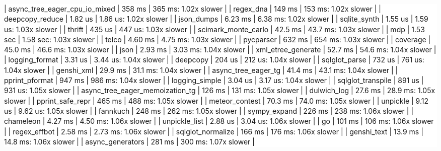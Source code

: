 | async_tree_eager_cpu_io_mixed    | 358 ms                                                     | 365 ms: 1.02x slower                                                |
| regex_dna                        | 149 ms                                                     | 153 ms: 1.02x slower                                                |
| deepcopy_reduce                  | 1.82 us                                                    | 1.86 us: 1.02x slower                                               |
| json_dumps                       | 6.23 ms                                                    | 6.38 ms: 1.02x slower                                               |
| sqlite_synth                     | 1.55 us                                                    | 1.59 us: 1.03x slower                                               |
| thrift                           | 435 us                                                     | 447 us: 1.03x slower                                                |
| scimark_monte_carlo              | 42.5 ms                                                    | 43.7 ms: 1.03x slower                                               |
| mdp                              | 1.53 sec                                                   | 1.58 sec: 1.03x slower                                              |
| telco                            | 4.60 ms                                                    | 4.75 ms: 1.03x slower                                               |
| pycparser                        | 632 ms                                                     | 654 ms: 1.03x slower                                                |
| coverage                         | 45.0 ms                                                    | 46.6 ms: 1.03x slower                                               |
| json                             | 2.93 ms                                                    | 3.03 ms: 1.04x slower                                               |
| xml_etree_generate               | 52.7 ms                                                    | 54.6 ms: 1.04x slower                                               |
| logging_format                   | 3.31 us                                                    | 3.44 us: 1.04x slower                                               |
| deepcopy                         | 204 us                                                     | 212 us: 1.04x slower                                                |
| sqlglot_parse                    | 732 us                                                     | 761 us: 1.04x slower                                                |
| genshi_xml                       | 29.9 ms                                                    | 31.1 ms: 1.04x slower                                               |
| async_tree_eager_tg              | 41.4 ms                                                    | 43.1 ms: 1.04x slower                                               |
| pprint_pformat                   | 947 ms                                                     | 986 ms: 1.04x slower                                                |
| logging_simple                   | 3.04 us                                                    | 3.17 us: 1.04x slower                                               |
| sqlglot_transpile                | 891 us                                                     | 931 us: 1.05x slower                                                |
| async_tree_eager_memoization_tg  | 126 ms                                                     | 131 ms: 1.05x slower                                                |
| dulwich_log                      | 27.6 ms                                                    | 28.9 ms: 1.05x slower                                               |
| pprint_safe_repr                 | 465 ms                                                     | 488 ms: 1.05x slower                                                |
| meteor_contest                   | 70.3 ms                                                    | 74.0 ms: 1.05x slower                                               |
| unpickle                         | 9.12 us                                                    | 9.62 us: 1.05x slower                                               |
| fannkuch                         | 248 ms                                                     | 262 ms: 1.05x slower                                                |
| sympy_expand                     | 226 ms                                                     | 238 ms: 1.06x slower                                                |
| chameleon                        | 4.27 ms                                                    | 4.50 ms: 1.06x slower                                               |
| unpickle_list                    | 2.88 us                                                    | 3.04 us: 1.06x slower                                               |
| go                               | 101 ms                                                     | 106 ms: 1.06x slower                                                |
| regex_effbot                     | 2.58 ms                                                    | 2.73 ms: 1.06x slower                                               |
| sqlglot_normalize                | 166 ms                                                     | 176 ms: 1.06x slower                                                |
| genshi_text                      | 13.9 ms                                                    | 14.8 ms: 1.06x slower                                               |
| async_generators                 | 281 ms                                                     | 300 ms: 1.07x slower                                                |